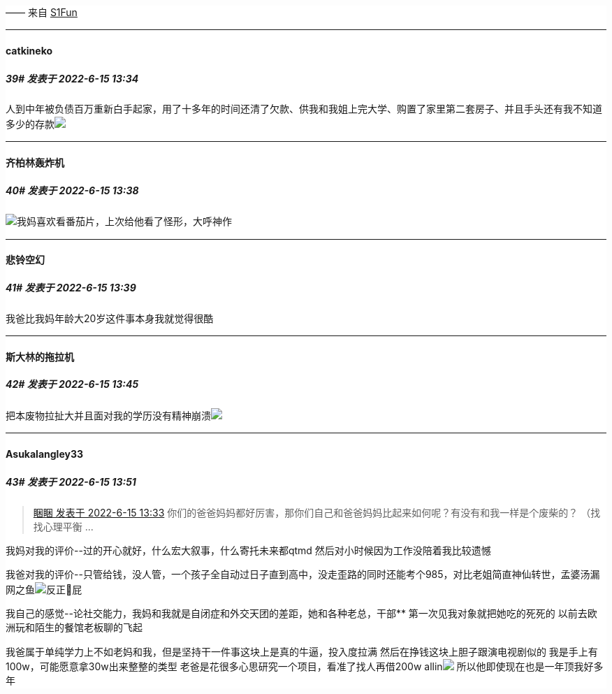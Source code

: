 —— 来自 [S1Fun](https://s1fun.koalcat.com)

*****

####  catkineko  
##### 39#       发表于 2022-6-15 13:34

人到中年被负债百万重新白手起家，用了十多年的时间还清了欠款、供我和我姐上完大学、购置了家里第二套房子、并且手头还有我不知道多少的存款<img src="https://static.saraba1st.com/image/smiley/face2017/180.png" referrerpolicy="no-referrer">

*****

####  齐柏林轰炸机  
##### 40#       发表于 2022-6-15 13:38

<img src="https://static.saraba1st.com/image/smiley/face2017/067.png" referrerpolicy="no-referrer">我妈喜欢看番茄片，上次给他看了怪形，大呼神作

*****

####  悲铃空幻  
##### 41#       发表于 2022-6-15 13:39

我爸比我妈年龄大20岁这件事本身我就觉得很酷

*****

####  斯大林的拖拉机  
##### 42#       发表于 2022-6-15 13:45

把本废物拉扯大并且面对我的学历没有精神崩溃<img src="https://static.saraba1st.com/image/smiley/face2017/067.png" referrerpolicy="no-referrer">

*****

####  Asukalangley33  
##### 43#       发表于 2022-6-15 13:51

<blockquote><a href="httphttps://bbs.saraba1st.com/2b/forum.php?mod=redirect&amp;goto=findpost&amp;pid=56276790&amp;ptid=2075938" target="_blank">睏睏 发表于 2022-6-15 13:33</a>
你们的爸爸妈妈都好厉害，那你们自己和爸爸妈妈比起来如何呢？有没有和我一样是个废柴的？
（找找心理平衡 ...</blockquote>
我妈对我的评价--过的开心就好，什么宏大叙事，什么寄托未来都qtmd
然后对小时候因为工作没陪着我比较遗憾

我爸对我的评价--只管给钱，没人管，一个孩子全自动过日子直到高中，没走歪路的同时还能考个985，对比老姐简直神仙转世，孟婆汤漏网之鱼<img src="https://static.saraba1st.com/image/smiley/face2017/066.png" referrerpolicy="no-referrer">反正🌈屁

我自己的感觉--论社交能力，我妈和我就是自闭症和外交天团的差距，她和各种老总，干部**
第一次见我对象就把她吃的死死的
以前去欧洲玩和陌生的餐馆老板聊的飞起

我爸属于单纯学力上不如老妈和我，但是坚持干一件事这块上是真的牛逼，投入度拉满
然后在挣钱这块上胆子跟演电视剧似的
我是手上有100w，可能愿意拿30w出来整整的类型
老爸是花很多心思研究一个项目，看准了找人再借200w allin<img src="https://static.saraba1st.com/image/smiley/face2017/069.png" referrerpolicy="no-referrer">
所以他即使现在也是一年顶我好多年
